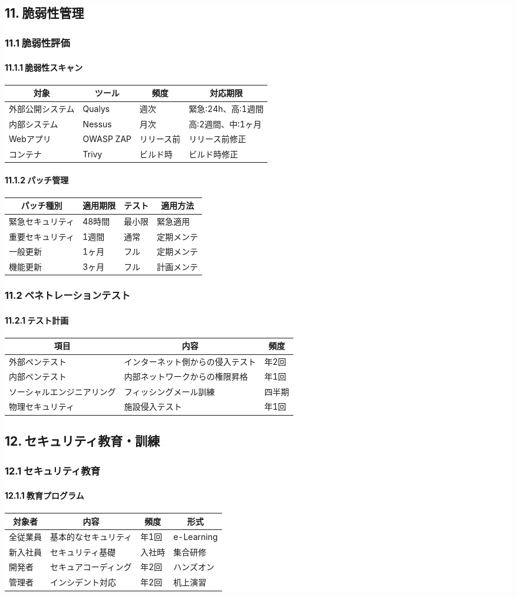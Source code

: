 ## 11. 脆弱性管理

### 11.1 脆弱性評価

#### 11.1.1 脆弱性スキャン
| 対象 | ツール | 頻度 | 対応期限 |
|------|--------|------|----------|
| 外部公開システム | Qualys | 週次 | 緊急:24h、高:1週間 |
| 内部システム | Nessus | 月次 | 高:2週間、中:1ヶ月 |
| Webアプリ | OWASP ZAP | リリース前 | リリース前修正 |
| コンテナ | Trivy | ビルド時 | ビルド時修正 |

#### 11.1.2 パッチ管理
| パッチ種別 | 適用期限 | テスト | 適用方法 |
|-----------|----------|--------|----------|
| 緊急セキュリティ | 48時間 | 最小限 | 緊急適用 |
| 重要セキュリティ | 1週間 | 通常 | 定期メンテ |
| 一般更新 | 1ヶ月 | フル | 定期メンテ |
| 機能更新 | 3ヶ月 | フル | 計画メンテ |

### 11.2 ペネトレーションテスト

#### 11.2.1 テスト計画
| 項目 | 内容 | 頻度 |
|------|------|------|
| 外部ペンテスト | インターネット側からの侵入テスト | 年2回 |
| 内部ペンテスト | 内部ネットワークからの権限昇格 | 年1回 |
| ソーシャルエンジニアリング | フィッシングメール訓練 | 四半期 |
| 物理セキュリティ | 施設侵入テスト | 年1回 |

## 12. セキュリティ教育・訓練

### 12.1 セキュリティ教育

#### 12.1.1 教育プログラム
| 対象者 | 内容 | 頻度 | 形式 |
|--------|------|------|------|
| 全従業員 | 基本的なセキュリティ | 年1回 | e-Learning |
| 新入社員 | セキュリティ基礎 | 入社時 | 集合研修 |
| 開発者 | セキュアコーディング | 年2回 | ハンズオン |
| 管理者 | インシデント対応 | 年2回 | 机上演習 |
